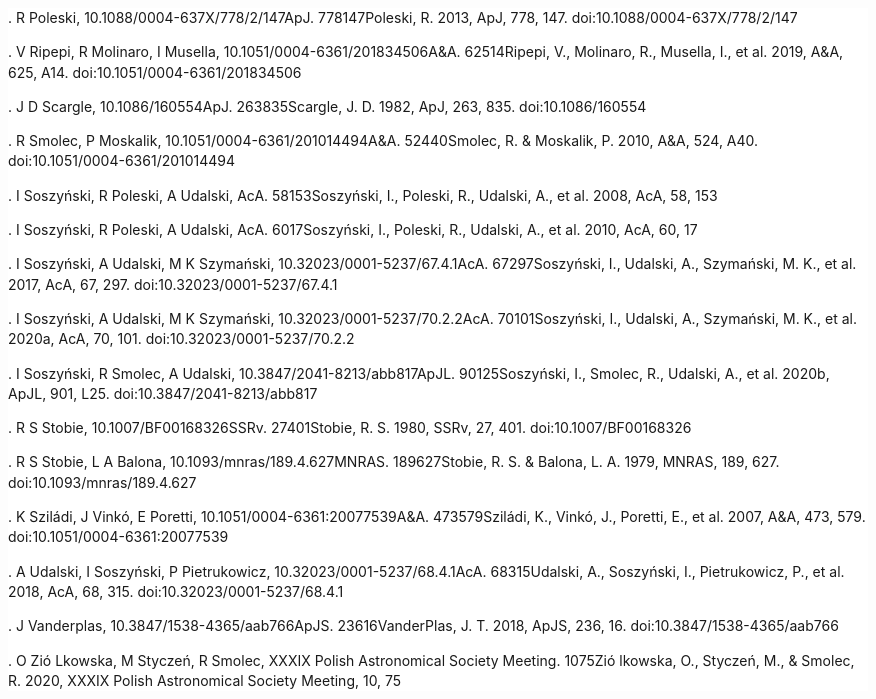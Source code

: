 . R Poleski, 10.1088/0004-637X/778/2/147ApJ. 778147Poleski, R. 2013, ApJ, 778, 147. doi:10.1088/0004-637X/778/2/147

. V Ripepi, R Molinaro, I Musella, 10.1051/0004-6361/201834506A&A. 62514Ripepi, V., Molinaro, R., Musella, I., et al. 2019, A&A, 625, A14. doi:10.1051/0004-6361/201834506

. J D Scargle, 10.1086/160554ApJ. 263835Scargle, J. D. 1982, ApJ, 263, 835. doi:10.1086/160554

. R Smolec, P Moskalik, 10.1051/0004-6361/201014494A&A. 52440Smolec, R. & Moskalik, P. 2010, A&A, 524, A40. doi:10.1051/0004-6361/201014494

. I Soszyński, R Poleski, A Udalski, AcA. 58153Soszyński, I., Poleski, R., Udalski, A., et al. 2008, AcA, 58, 153

. I Soszyński, R Poleski, A Udalski, AcA. 6017Soszyński, I., Poleski, R., Udalski, A., et al. 2010, AcA, 60, 17

. I Soszyński, A Udalski, M K Szymański, 10.32023/0001-5237/67.4.1AcA. 67297Soszyński, I., Udalski, A., Szymański, M. K., et al. 2017, AcA, 67, 297. doi:10.32023/0001-5237/67.4.1

. I Soszyński, A Udalski, M K Szymański, 10.32023/0001-5237/70.2.2AcA. 70101Soszyński, I., Udalski, A., Szymański, M. K., et al. 2020a, AcA, 70, 101. doi:10.32023/0001-5237/70.2.2

. I Soszyński, R Smolec, A Udalski, 10.3847/2041-8213/abb817ApJL. 90125Soszyński, I., Smolec, R., Udalski, A., et al. 2020b, ApJL, 901, L25. doi:10.3847/2041-8213/abb817

. R S Stobie, 10.1007/BF00168326SSRv. 27401Stobie, R. S. 1980, SSRv, 27, 401. doi:10.1007/BF00168326

. R S Stobie, L A Balona, 10.1093/mnras/189.4.627MNRAS. 189627Stobie, R. S. & Balona, L. A. 1979, MNRAS, 189, 627. doi:10.1093/mnras/189.4.627

. K Sziládi, J Vinkó, E Poretti, 10.1051/0004-6361:20077539A&A. 473579Sziládi, K., Vinkó, J., Poretti, E., et al. 2007, A&A, 473, 579. doi:10.1051/0004-6361:20077539

. A Udalski, I Soszyński, P Pietrukowicz, 10.32023/0001-5237/68.4.1AcA. 68315Udalski, A., Soszyński, I., Pietrukowicz, P., et al. 2018, AcA, 68, 315. doi:10.32023/0001-5237/68.4.1

. J Vanderplas, 10.3847/1538-4365/aab766ApJS. 23616VanderPlas, J. T. 2018, ApJS, 236, 16. doi:10.3847/1538-4365/aab766

. O Zió Lkowska, M Styczeń, R Smolec, XXXIX Polish Astronomical Society Meeting. 1075Zió lkowska, O., Styczeń, M., & Smolec, R. 2020, XXXIX Polish Astronomical Society Meeting, 10, 75